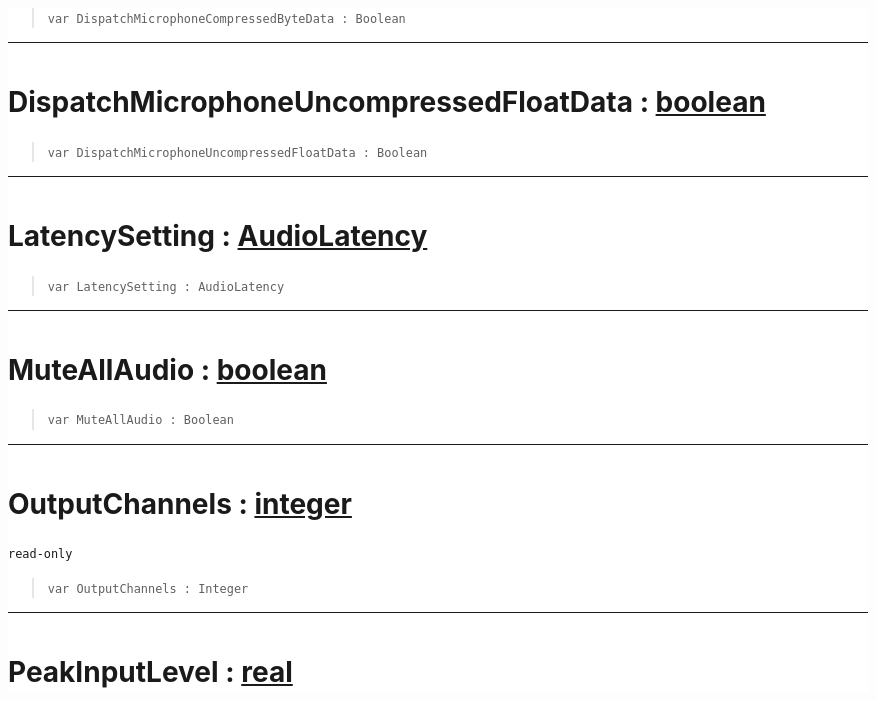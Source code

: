 > 
> ``` lang=cpp, name=Lightning
> var DispatchMicrophoneCompressedByteData : Boolean


---  
 #  DispatchMicrophoneUncompressedFloatData : [boolean](https://github.com/PlasmaEngine/PlasmaDocs/blob/master/code_reference/lightning_base_types/boolean.markdown)

> 
> ``` lang=cpp, name=Lightning
> var DispatchMicrophoneUncompressedFloatData : Boolean


---  
 #  LatencySetting : [AudioLatency](https://github.com/PlasmaEngine/PlasmaDocs/blob/master/code_reference/enum_reference.markdown#audiolatency)

> 
> ``` lang=cpp, name=Lightning
> var LatencySetting : AudioLatency


---  
 #  MuteAllAudio : [boolean](https://github.com/PlasmaEngine/PlasmaDocs/blob/master/code_reference/lightning_base_types/boolean.markdown)

> 
> ``` lang=cpp, name=Lightning
> var MuteAllAudio : Boolean


---  
 #  OutputChannels : [integer](https://github.com/PlasmaEngine/PlasmaDocs/blob/master/code_reference/lightning_base_types/integer.markdown)

 `read-only`

> 
> ``` lang=cpp, name=Lightning
> var OutputChannels : Integer


---  
 #  PeakInputLevel : [real](https://github.com/PlasmaEngine/PlasmaDocs/blob/master/code_reference/lightning_base_types/real.markdown)
